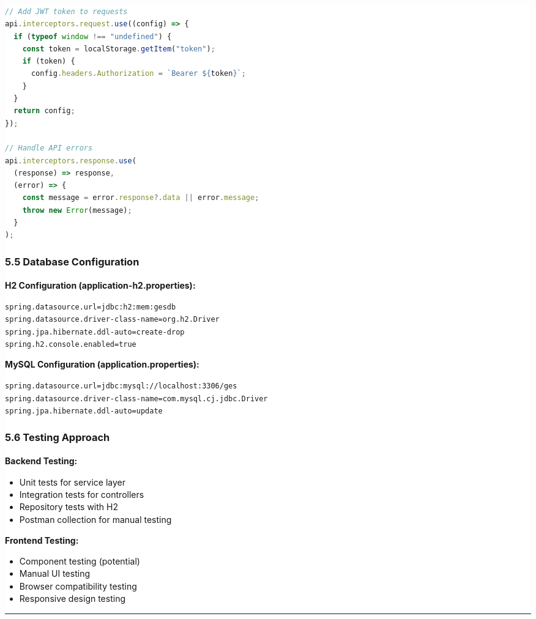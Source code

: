 ```typescript
// Add JWT token to requests
api.interceptors.request.use((config) => {
  if (typeof window !== "undefined") {
    const token = localStorage.getItem("token");
    if (token) {
      config.headers.Authorization = `Bearer ${token}`;
    }
  }
  return config;
});

// Handle API errors
api.interceptors.response.use(
  (response) => response,
  (error) => {
    const message = error.response?.data || error.message;
    throw new Error(message);
  }
);
```

### 5.5 Database Configuration

**H2 Configuration (application-h2.properties):**

```properties
spring.datasource.url=jdbc:h2:mem:gesdb
spring.datasource.driver-class-name=org.h2.Driver
spring.jpa.hibernate.ddl-auto=create-drop
spring.h2.console.enabled=true
```

**MySQL Configuration (application.properties):**

```properties
spring.datasource.url=jdbc:mysql://localhost:3306/ges
spring.datasource.driver-class-name=com.mysql.cj.jdbc.Driver
spring.jpa.hibernate.ddl-auto=update
```

### 5.6 Testing Approach

**Backend Testing:**

- Unit tests for service layer
- Integration tests for controllers
- Repository tests with H2
- Postman collection for manual testing

**Frontend Testing:**

- Component testing (potential)
- Manual UI testing
- Browser compatibility testing
- Responsive design testing

---